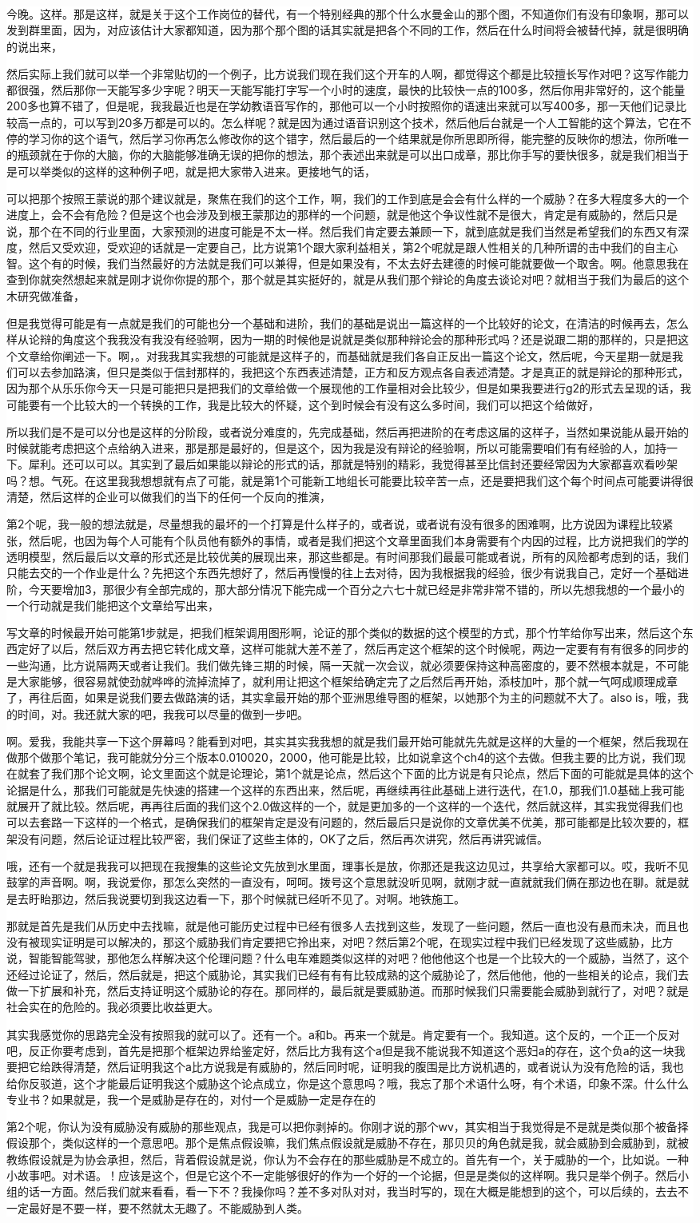 今晚。这样。那是这样，就是关于这个工作岗位的替代，有一个特别经典的那个什么水曼金山的那个图，不知道你们有没有印象啊，那可以发到群里面，因为，对应该估计大家都知道，因为那个那个图的话其实就是把各个不同的工作，然后在什么时间将会被替代掉，就是很明确的说出来，

然后实际上我们就可以举一个非常贴切的一个例子，比方说我们现在我们这个开车的人啊，都觉得这个都是比较擅长写作对吧？这写作能力都很强，然后那你一天能写多少字呢？明天一天能写能打字写一个小时的速度，最快的比较快一点的100多，然后你用非常好的，这个能量200多也算不错了，但是呢，我我最近也是在学幼教语音写作的，那他可以一个小时按照你的语速出来就可以写400多，那一天他们记录比较高一点的，可以写到20多万都是可以的。怎么样呢？就是因为通过语音识别这个技术，然后他后台就是一个人工智能的这个算法，它在不停的学习你的这个语气，然后学习你再怎么修改你的这个错字，然后最后的一个结果就是你所思即所得，能完整的反映你的想法，你所唯一的瓶颈就在于你的大脑，你的大脑能够准确无误的把你的想法，那个表述出来就是可以出口成章，那比你手写的要快很多，就是我们相当于是可以举类似的这样的这种例子吧，就是把大家带入进来。更接地气的话，

可以把那个按照王蒙说的那个建议就是，聚焦在我们的这个工作，啊，我们的工作到底是会会有什么样的一个威胁？在多大程度多大的一个进度上，会不会有危险？但是这个也会涉及到根王蒙那边的那样的一个问题，就是他这个争议性就不是很大，肯定是有威胁的，然后只是说，那个在不同的行业里面，大家预测的进度可能是不太一样。然后我们肯定要去兼顾一下，就到底就是我们当然是希望我们的东西又有深度，然后又受欢迎，受欢迎的话就是一定要自己，比方说第1个跟大家利益相关，第2个呢就是跟人性相关的几种所谓的击中我们的自主心智。这个有的时候，我们当然最好的方法就是我们可以兼得，但是如果没有，不太去好去建德的时候可能就要做一个取舍。啊。他意思我在查到你就突然想起来就是刚才说你你提的那个，那个就是其实挺好的，就是从我们那个辩论的角度去谈论对吧？就相当于我们为最后的这个木研究做准备，

但是我觉得可能是有一点就是我们的可能也分一个基础和进阶，我们的基础是说出一篇这样的一个比较好的论文，在清洁的时候再去，怎么样从论辩的角度这个我我没有我没有经验啊，因为一期的时候他是说就是类似那种辩论会的那种形式吗？还是说跟二期的那样的，只是把这个文章给你阐述一下。啊，。对我我其实我想的可能就是这样子的，而基础就是我们各自正反出一篇这个论文，然后呢，今天星期一就是我们可以去参加路演，但只是类似于信封那样的，我把这个东西表述清楚，正方和反方观点各自表述清楚。才是真正的就是辩论的那种形式，因为那个从乐乐你今天一只是可能把只是把我们的文章给做一个展现他的工作量相对会比较少，但是如果我要进行g2的形式去呈现的话，我可能要有一个比较大的一个转换的工作，我是比较大的怀疑，这个到时候会有没有这么多时间，我们可以把这个给做好，

所以我们是不是可以分也是这样的分阶段，或者说分难度的，先完成基础，然后再把进阶的在考虑这届的这样子，当然如果说能从最开始的时候就能考虑把这个点给纳入进来，那是那是最好的，但是这个，因为我是没有辩论的经验啊，所以可能需要咱们有有经验的人，加持一下。犀利。还可以可以。其实到了最后如果能以辩论的形式的话，那就是特别的精彩，我觉得甚至比信封还要经常因为大家都喜欢看吵架吗？想。气死。在这里我我想想就有点了可能，就是第1个可能新工地组长可能要比较辛苦一点，还是要把我们这个每个时间点可能要讲得很清楚，然后这样的企业可以做我们的当下的任何一个反向的推演，

第2个呢，我一般的想法就是，尽量想我的最坏的一个打算是什么样子的，或者说，或者说有没有很多的困难啊，比方说因为课程比较紧张，然后呢，也因为每个人可能有个队员他有额外的事情，或者是我们把这个文章里面我们本身需要有个内因的过程，比方说把我们的学的透明模型，然后最后以文章的形式还是比较优美的展现出来，那这些都是。有时间那我们最最可能或者说，所有的风险都考虑到的话，我们只能去交的一个作业是什么？先把这个东西先想好了，然后再慢慢的往上去对待，因为我根据我的经验，很少有说我自己，定好一个基础进阶，今天要增加3，那很少有全部完成的，那大部分情况下能完成一个百分之六七十就已经是非常非常不错的，所以先想我想的一个最小的一个行动就是我们能把这个文章给写出来，

写文章的时候最开始可能第1步就是，把我们框架调用图形啊，论证的那个类似的数据的这个模型的方式，那个竹竿给你写出来，然后这个东西定好了以后，然后双方再去把它转化成文章，这样可能就大差不差了，然后再定这个框架的这个时候呢，两边一定要有有有很多的同步的一些沟通，比方说隔两天或者让我们。我们做先锋三期的时候，隔一天就一次会议，就必须要保持这种高密度的，要不然根本就是，不可能是大家能够，很容易就使劲就哗哗的流掉流掉了，就利用让把这个框架给确定完了之后然后再开始，添枝加叶，那个就一气呵成顺理成章了，再往后面，如果是说我们要去做路演的话，其实拿最开始的那个亚洲思维导图的框架，以她那个为主的问题就不大了。also is，哦，我的时间，对。我还就大家的吧，我我可以尽量的做到一步吧。

啊。爱我，我能共享一下这个屏幕吗？能看到对吧，其实其实我我想的就是我们最开始可能就先先就是这样的大量的一个框架，然后我现在做那个做那个笔记，我可能就分分三个版本0.010020，2000，他可能是比较，比如说拿这个ch4的这个去做。但我主要的比方说，我们现在就套了我们那个论文啊，论文里面这个就是论理论，第1个就是论点，然后这个下面的比方说是有只论点，然后下面的可能就是具体的这个论据是什么，那我们可能就是先快速的搭建一个这样的东西出来，然后呢，再继续再往此基础上进行迭代，在1.0，那我们1.0基础上我可能就展开了就比较。然后呢，再再往后面的我们这个2.0做这样的一个，就是更加多的一个这样的一个迭代，然后就这样，其实我觉得我们也可以去套路一下这样的一个格式，是确保我们的框架肯定是没有问题的，然后最后只是说你的文章优美不优美，那可能都是比较次要的，框架没有问题，然后论证过程比较严密，我们保证了这些主体的，OK了之后，然后再次讲究，然后再讲究诚信。

哦，还有一个就是我我可以把现在我搜集的这些论文先放到水里面，理事长是放，你那还是我这边见过，共享给大家都可以。哎，我听不见鼓掌的声音啊。啊，我说爱你，那怎么突然的一直没有，呵呵。拨号这个意思就没听见啊，就刚才就一直就就我们俩在那边也在聊。就是就是去盱眙那边，然后我说要切到我这边看一下，那个时候就已经听不见了。对啊。地铁施工。

那就是首先是我们从历史中去找嘛，就是他可能历史过程中已经有很多人去找到这些，发现了一些问题，然后一直也没有悬而未决，而且也没有被现实证明是可以解决的，那这个威胁我们肯定要把它拎出来，对吧？然后第2个呢，在现实过程中我们已经发现了这些威胁，比方说，智能智能驾驶，那他怎么样解决这个伦理问题？什么电车难题类似这样的对吧？他他他这个也是一个比较大的一个威胁，当然了，这个还经过论证了，然后，然后就是，把这个威胁论，其实我们已经有有有比较成熟的这个威胁论了，然后他他，他的一些相关的论点，我们去做一下扩展和补充，然后支持证明这个威胁论的存在。那同样的，最后就是要威胁道。而那时候我们只需要能会威胁到就行了，对吧？就是社会实在的危险的。我必须要比收益更大。

其实我感觉你的思路完全没有按照我的就可以了。还有一个。a和b。再来一个就是。肯定要有一个。我知道。这个反的，一个正一个反对吧，反正你要考虑到，首先是把那个框架边界给鉴定好，然后比方我有这个a但是我不能说我不知道这个恶妇a的存在，这个负a的这一块我要把它给跌得清楚，然后证明我这个a比方说我是有威胁的，然后同时呢，证明我的腹围是比方说机遇的，或者说认为没有危险的话，我也给你反驳道，这个才能最后证明我这个威胁这个论点成立，你是这个意思吗？哦，我忘了那个术语什么呀，有个术语，印象不深。什么什么专业书？如果就是，我一个是威胁是存在的，对付一个是威胁一定是存在的

第2个呢，你认为没有威胁没有威胁的那些观点，我是可以把你剥掉的。你刚才说的那个wv，其实相当于我觉得是不是就是类似那个被备择假设那个，类似这样的一个意思吧。那个是焦点假设嘛，我们焦点假设就是威胁不存在，那贝贝的角色就是我，就会威胁到会威胁到，就被教练假设就是为协会承担，然后，背着假设就是说，你认为不会存在的那些威胁是不成立的。首先有一个，关于威胁的一个，比如说。一种小故事吧。对术语。！应该是这个，但是它这个不一定能够很好的作为一个好的一个论据，但是是类似的这样啊。我只是举个例子。然后小组的话一方面。然后我们就来看看，看一下不？我操你吗？差不多对队对对，我当时写的，现在大概是能想到的这个，可以后续的，去去不一定最好是不要一样，要不然就太无趣了。不能威胁到人类。
